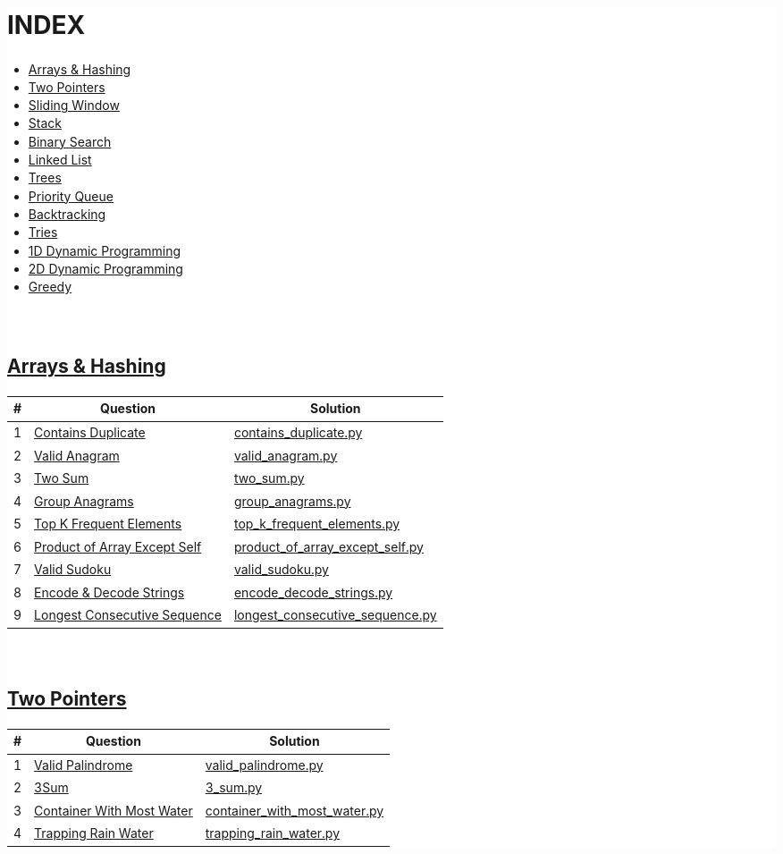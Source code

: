 # INDEX

- [Arrays & Hashing](#arrays--hashing)   
- [Two Pointers](#two-pointers)
- [Sliding Window](#sliding-window)
- [Stack](#stack)
- [Binary Search](#binary-search)
- [Linked List](#linked-list)
- [Trees](#trees)
- [Priority Queue](#priority-queue)
- [Backtracking](#backtracking)
- [Tries](#tries)
- [1D Dynamic Programming](#1-d-dynamic-programming)
- [2D Dynamic Programming](#2-d-dynamic-programming)
- [Greedy](#greedy)

<br>

## [Arrays & Hashing](Arrays%20&%20Hashing)

| # | Question | Solution |
|---| -------- | -------- | 
| 1 | [Contains Duplicate](https://leetcode.com/problems/contains-duplicate/) | [contains_duplicate.py](Arrays%20&%20Hashing/contains_duplicate.py) |
| 2 | [Valid Anagram](https://leetcode.com/problems/valid-anagram/) | [valid_anagram.py](Arrays%20&%20Hashing/valid_anagram.py) |
| 3 | [Two Sum](https://leetcode.com/problems/two-sum/) | [two_sum.py](Arrays%20&%20Hashing/two_sum.py) |
| 4 | [Group Anagrams](https://leetcode.com/problems/group-anagrams/) | [group_anagrams.py](Arrays%20&%20Hashing/group_anagrams.py) |
| 5 | [Top K Frequent Elements](https://leetcode.com/problems/top-k-frequent-elements/) | [top_k_frequent_elements.py](Arrays%20&%20Hashing/top_k_frequent_elements.py) |
| 6 | [Product of Array Except Self](https://leetcode.com/problems/product-of-array-except-self/) | [product_of_array_except_self.py](Arrays%20&%20Hashing/product_of_array_except_self.py) |
| 7 | [Valid Sudoku](https://leetcode.com/problems/valid-sudoku/) | [valid_sudoku.py](Arrays%20&%20Hashing/valid_sudoku.py) |
| 8 | [Encode & Decode Strings](https://www.lintcode.com/problem/659/) | [encode_decode_strings.py](Arrays%20&%20Hashing/encode_decode_strings.py) |
| 9 | [Longest Consecutive Sequence](https://leetcode.com/problems/longest-consecutive-sequence/) | [longest_consecutive_sequence.py](Arrays%20&%20Hashing/longest_consecutive_sequence.py) |

<br>

## [Two Pointers](Two%20Pointers)

| # | Question | Solution |
|---| -------- | -------- | 
| 1 | [Valid Palindrome](https://leetcode.com/problems/valid-palindrome/) | [valid_palindrome.py](Two%20Pointers/valid_palindrome.py) |
| 2 | [3Sum](https://leetcode.com/problems/valid-palindrome/) | [3_sum.py](Two%20Pointers/3_sum.py) |
| 3 | [Container With Most Water](https://leetcode.com/problems/container-with-most-water/) | [container_with_most_water.py](Two%20Pointers/container_with_most_water.py) |
| 4 | [Trapping Rain Water](https://leetcode.com/problems/trapping-rain-water/) | [trapping_rain_water.py](Two%20Pointers/trapping_rain_water.py) |

